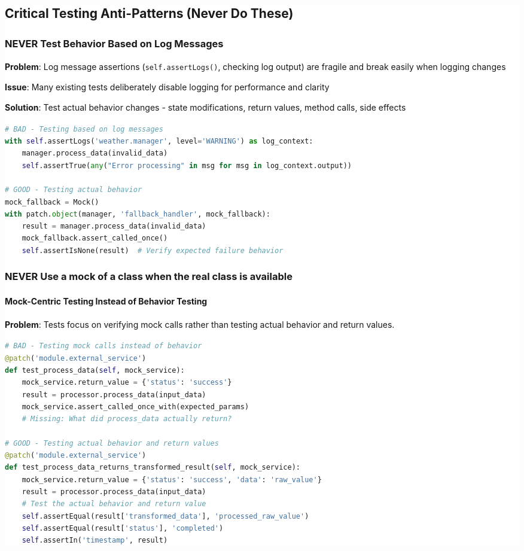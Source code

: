 ## Critical Testing Anti-Patterns (Never Do These)

### NEVER Test Behavior Based on Log Messages

**Problem**: Log message assertions (`self.assertLogs()`, checking log output) are fragile and break easily when logging changes

**Issue**: Many existing tests deliberately disable logging for performance and clarity

**Solution**: Test actual behavior changes - state modifications, return values, method calls, side effects

```python
# BAD - Testing based on log messages
with self.assertLogs('weather.manager', level='WARNING') as log_context:
    manager.process_data(invalid_data)
    self.assertTrue(any("Error processing" in msg for msg in log_context.output))

# GOOD - Testing actual behavior
mock_fallback = Mock()
with patch.object(manager, 'fallback_handler', mock_fallback):
    result = manager.process_data(invalid_data)
    mock_fallback.assert_called_once()
    self.assertIsNone(result)  # Verify expected failure behavior
```

### NEVER Use a mock of a class when the real class is available

#### Mock-Centric Testing Instead of Behavior Testing

**Problem**: Tests focus on verifying mock calls rather than testing actual behavior and return values.

```python
# BAD - Testing mock calls instead of behavior
@patch('module.external_service')
def test_process_data(self, mock_service):
    mock_service.return_value = {'status': 'success'}
    result = processor.process_data(input_data)
    mock_service.assert_called_once_with(expected_params)
    # Missing: What did process_data actually return?

# GOOD - Testing actual behavior and return values
@patch('module.external_service')
def test_process_data_returns_transformed_result(self, mock_service):
    mock_service.return_value = {'status': 'success', 'data': 'raw_value'}
    result = processor.process_data(input_data)
    # Test the actual behavior and return value
    self.assertEqual(result['transformed_data'], 'processed_raw_value')
    self.assertEqual(result['status'], 'completed')
    self.assertIn('timestamp', result)
```
